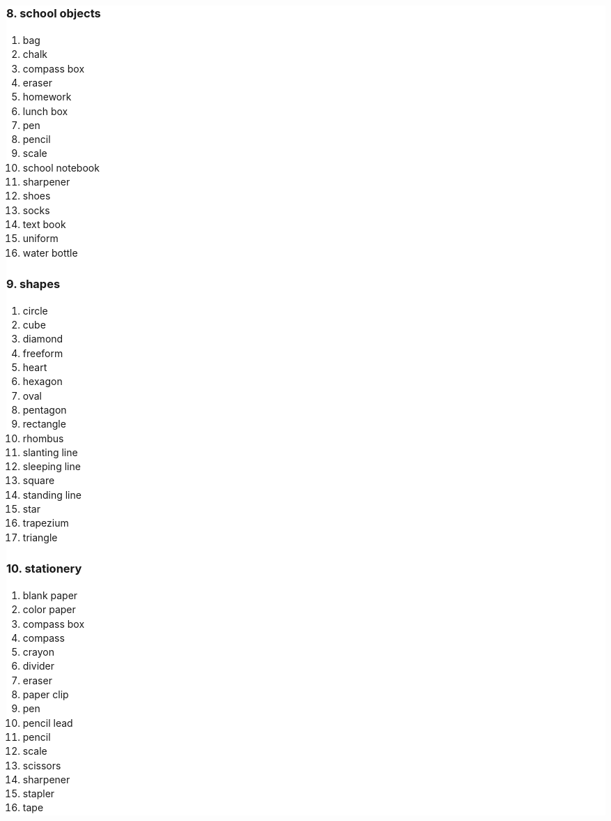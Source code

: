 
### 8. school objects

1. bag
2. chalk
3. compass box
4. eraser
5. homework
6. lunch box
7. pen
8. pencil
9. scale
10. school notebook
11. sharpener
12. shoes
13. socks
14. text book
15. uniform
16. water bottle


### 9. shapes

1. circle
2. cube
3. diamond
4. freeform
5. heart
6. hexagon
7. oval
8. pentagon
9. rectangle
10. rhombus
11. slanting line
12. sleeping line
13. square
14. standing line
15. star
16. trapezium
17. triangle


### 10. stationery

1. blank paper
2. color paper
3. compass box
4. compass
5. crayon
6. divider
7. eraser
8. paper clip
9. pen
10. pencil lead
11. pencil
12. scale
13. scissors
14. sharpener
15. stapler
16. tape
